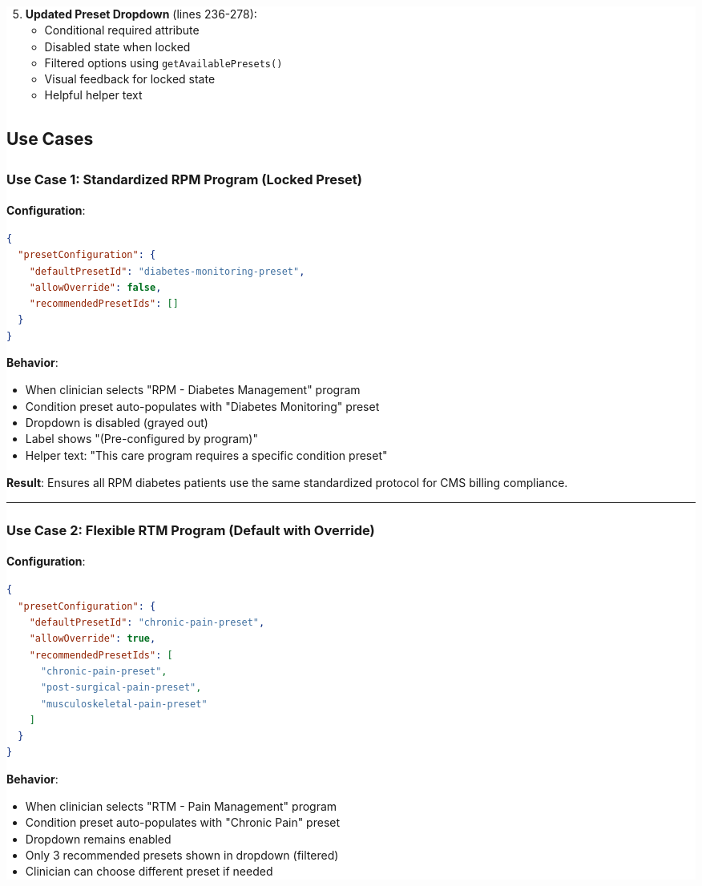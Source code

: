 5. **Updated Preset Dropdown** (lines 236-278):
   - Conditional required attribute
   - Disabled state when locked
   - Filtered options using `getAvailablePresets()`
   - Visual feedback for locked state
   - Helpful helper text

## Use Cases

### Use Case 1: Standardized RPM Program (Locked Preset)

**Configuration**:
```json
{
  "presetConfiguration": {
    "defaultPresetId": "diabetes-monitoring-preset",
    "allowOverride": false,
    "recommendedPresetIds": []
  }
}
```

**Behavior**:
- When clinician selects "RPM - Diabetes Management" program
- Condition preset auto-populates with "Diabetes Monitoring" preset
- Dropdown is disabled (grayed out)
- Label shows "(Pre-configured by program)"
- Helper text: "This care program requires a specific condition preset"

**Result**: Ensures all RPM diabetes patients use the same standardized protocol for CMS billing compliance.

---

### Use Case 2: Flexible RTM Program (Default with Override)

**Configuration**:
```json
{
  "presetConfiguration": {
    "defaultPresetId": "chronic-pain-preset",
    "allowOverride": true,
    "recommendedPresetIds": [
      "chronic-pain-preset",
      "post-surgical-pain-preset",
      "musculoskeletal-pain-preset"
    ]
  }
}
```

**Behavior**:
- When clinician selects "RTM - Pain Management" program
- Condition preset auto-populates with "Chronic Pain" preset
- Dropdown remains enabled
- Only 3 recommended presets shown in dropdown (filtered)
- Clinician can choose different preset if needed
